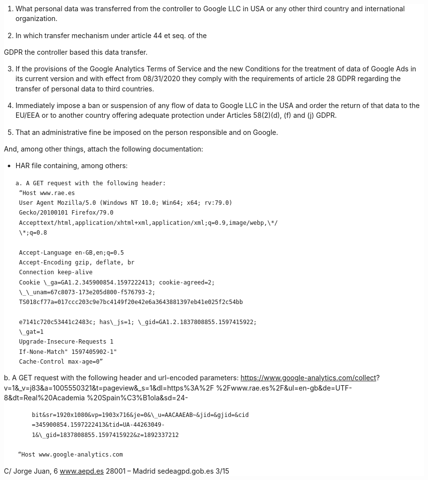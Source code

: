  1. What personal data was transferred from the controller to Google LLC in
 USA or any other third country and international organization.

 2. In which transfer mechanism under article 44 et seq. of the

 GDPR the controller based this data transfer.

 3. If the provisions of the Google Analytics Terms of Service and the
 new Conditions for the treatment of data of Google Ads in its current version
 and with effect from 08/31/2020 they comply with the requirements of article 28 GDPR
 regarding the transfer of personal data to third countries.

 4. Immediately impose a ban or suspension of any
 flow of data to Google LLC in the USA and order the return of that data to the
 EU/EEA or to another country offering adequate protection under Articles
 58(2)(d), (f) and (j) GDPR.

 5. That an administrative fine be imposed on the person responsible and on Google.

 And, among other things, attach the following documentation:

 - HAR file containing, among others:

       a. A GET request with the following header:
        “Host www.rae.es
        User Agent Mozilla/5.0 (Windows NT 10.0; Win64; x64; rv:79.0)
        Gecko/20100101 Firefox/79.0
        Accepttext/html,application/xhtml+xml,application/xml;q=0.9,image/webp,\*/
        \*;q=0.8

        Accept-Language en-GB,en;q=0.5
        Accept-Encoding gzip, deflate, br
        Connection keep-alive
        Cookie \_ga=GA1.2.345900854.1597222413; cookie-agreed=2;
        \_\_unam=67c8073-173e205d800-f576793-2;
        TS018cf77a=017ccc203c9e7bc4149f20e42e6a3643881397eb41e025f2c54bb

        e7141c720c53441c2483c; has\_js=1; \_gid=GA1.2.1837808855.1597415922;
        \_gat=1
        Upgrade-Insecure-Requests 1
        If-None-Match" 1597405902-1"
        Cache-Control max-age=0”

b. A GET request with the following header and url-encoded parameters:
            https://www.google-analytics.com/collect?
            v=1&\_v=j83&a=1005550321&t=pageview&\_s=1&dl=https%3A%2F
            %2Fwww.rae.es%2F&ul=en-gb&de=UTF-8&dt=Real%20Academia
            %20Spain%C3%B1ola&sd=24-

            bit&sr=1920x1080&vp=1903x716&je=0&\_u=AACAAEAB~&jid=&gjid=&cid
            =345900854.1597222413&tid=UA-44263049-
            1&\_gid=1837808855.1597415922&z=1892337212

        “Host www.google-analytics.com

C/ Jorge Juan, 6 www.aepd.es
28001 – Madrid sedeagpd.gob.es 3/15
